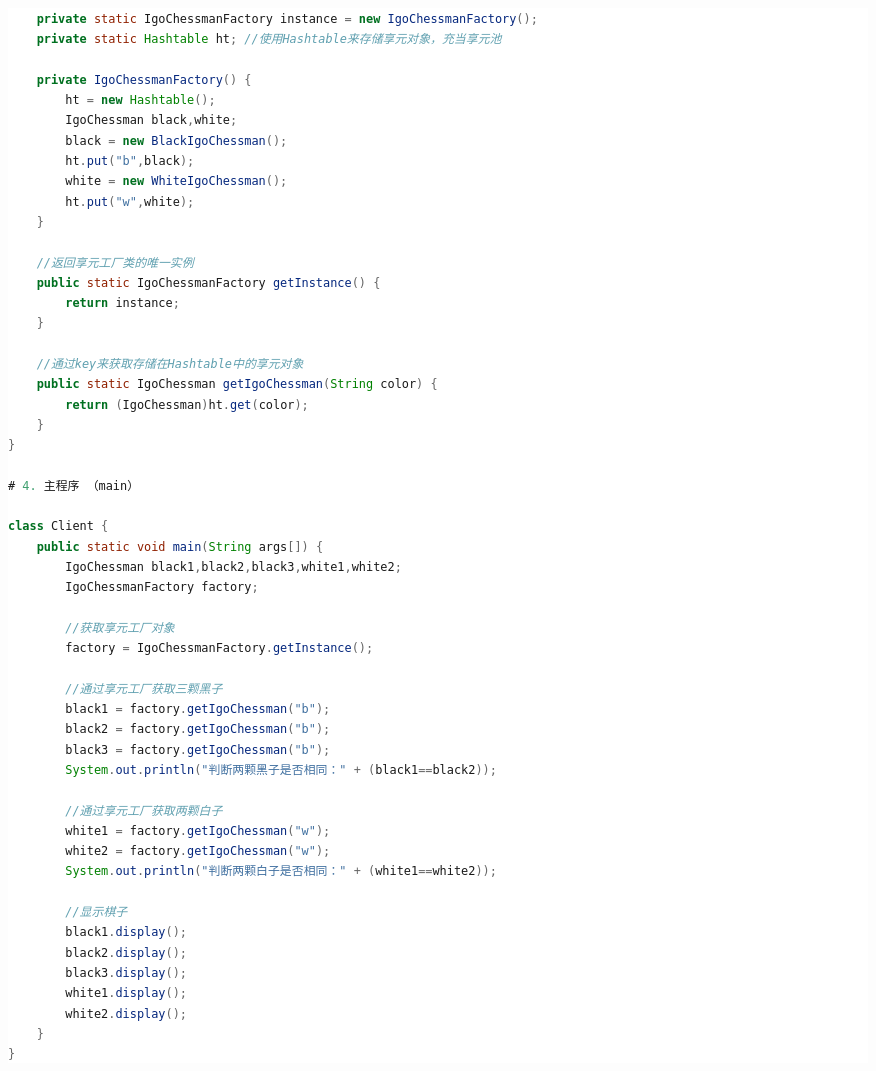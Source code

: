 ```java
	private static IgoChessmanFactory instance = new IgoChessmanFactory();
	private static Hashtable ht; //使用Hashtable来存储享元对象，充当享元池
	
	private IgoChessmanFactory() {
		ht = new Hashtable();
		IgoChessman black,white;
		black = new BlackIgoChessman();
		ht.put("b",black);
		white = new WhiteIgoChessman();
		ht.put("w",white);
	}
	
	//返回享元工厂类的唯一实例
	public static IgoChessmanFactory getInstance() {
		return instance;
	}
	
	//通过key来获取存储在Hashtable中的享元对象
	public static IgoChessman getIgoChessman(String color) {
		return (IgoChessman)ht.get(color);	
	}
}

# 4. 主程序 （main）

class Client {
	public static void main(String args[]) {
		IgoChessman black1,black2,black3,white1,white2;
		IgoChessmanFactory factory;
        
		//获取享元工厂对象
		factory = IgoChessmanFactory.getInstance();
 
		//通过享元工厂获取三颗黑子
		black1 = factory.getIgoChessman("b");
		black2 = factory.getIgoChessman("b");
		black3 = factory.getIgoChessman("b");
		System.out.println("判断两颗黑子是否相同：" + (black1==black2));
 
		//通过享元工厂获取两颗白子
		white1 = factory.getIgoChessman("w");
		white2 = factory.getIgoChessman("w");
		System.out.println("判断两颗白子是否相同：" + (white1==white2));
 
		//显示棋子
		black1.display();
		black2.display();
		black3.display();
		white1.display();
		white2.display();
	}
}
```
